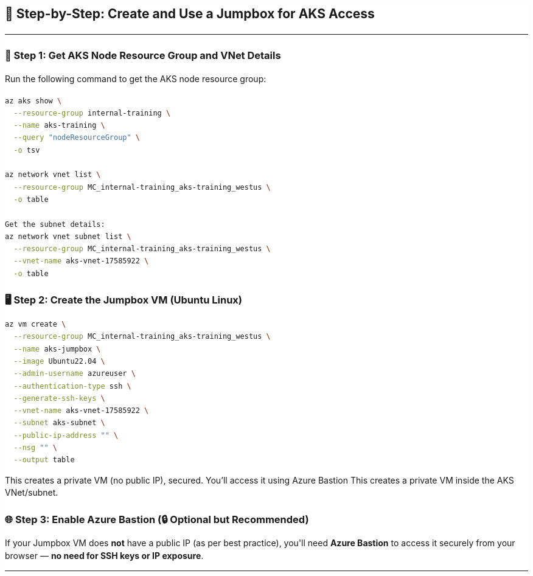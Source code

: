 
## 🔧 Step-by-Step: Create and Use a Jumpbox for AKS Access

---

### 🧱 Step 1: Get AKS Node Resource Group and VNet Details

Run the following command to get the AKS node resource group:

```bash
az aks show \
  --resource-group internal-training \
  --name aks-training \
  --query "nodeResourceGroup" \
  -o tsv
  
az network vnet list \
  --resource-group MC_internal-training_aks-training_westus \
  -o table

Get the subnet details:
az network vnet subnet list \
  --resource-group MC_internal-training_aks-training_westus \
  --vnet-name aks-vnet-17585922 \
  -o table

```
### 🖥️ Step 2: Create the Jumpbox VM (Ubuntu Linux)
```bash
az vm create \
  --resource-group MC_internal-training_aks-training_westus \
  --name aks-jumpbox \
  --image Ubuntu22.04 \
  --admin-username azureuser \
  --authentication-type ssh \
  --generate-ssh-keys \
  --vnet-name aks-vnet-17585922 \
  --subnet aks-subnet \
  --public-ip-address "" \
  --nsg "" \
  --output table
```
This creates a private VM (no public IP), secured. You’ll access it using Azure Bastion
This creates a private VM inside the AKS VNet/subnet.


### 🌐 Step 3: Enable Azure Bastion (🔒 Optional but Recommended)

If your Jumpbox VM does **not** have a public IP (as per best practice), you'll need **Azure Bastion** to access it securely from your browser — **no need for SSH keys or IP exposure**.

---
